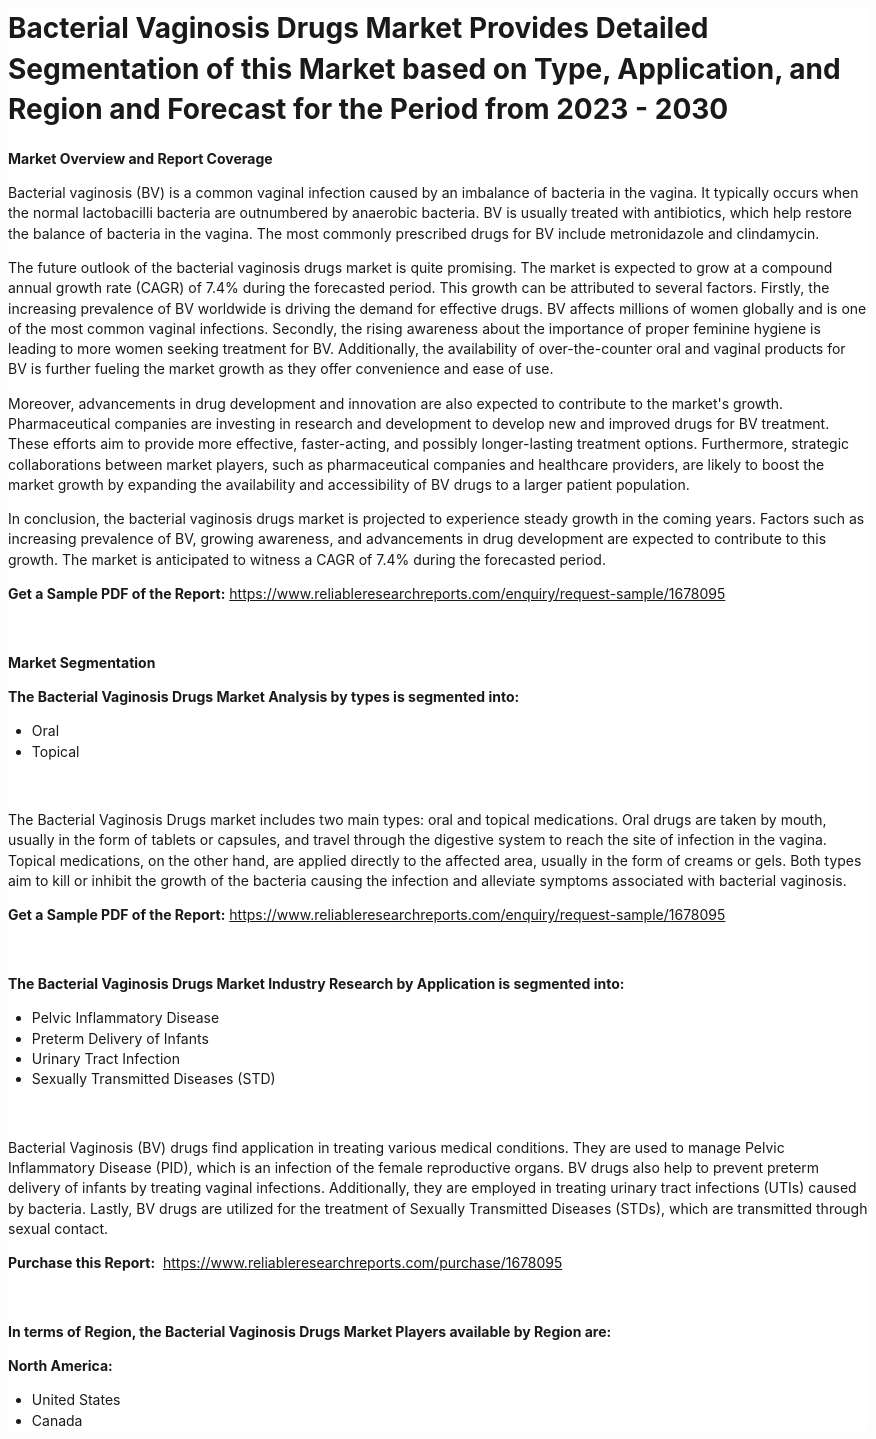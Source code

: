 <p><h1>Bacterial Vaginosis Drugs Market Provides Detailed Segmentation of this Market based on Type, Application, and Region and Forecast for the Period from 2023 - 2030</h1></p><p><strong>Market Overview and Report Coverage</strong></p>
<p><p>Bacterial vaginosis (BV) is a common vaginal infection caused by an imbalance of bacteria in the vagina. It typically occurs when the normal lactobacilli bacteria are outnumbered by anaerobic bacteria. BV is usually treated with antibiotics, which help restore the balance of bacteria in the vagina. The most commonly prescribed drugs for BV include metronidazole and clindamycin.</p><p>The future outlook of the bacterial vaginosis drugs market is quite promising. The market is expected to grow at a compound annual growth rate (CAGR) of 7.4% during the forecasted period. This growth can be attributed to several factors. Firstly, the increasing prevalence of BV worldwide is driving the demand for effective drugs. BV affects millions of women globally and is one of the most common vaginal infections. Secondly, the rising awareness about the importance of proper feminine hygiene is leading to more women seeking treatment for BV. Additionally, the availability of over-the-counter oral and vaginal products for BV is further fueling the market growth as they offer convenience and ease of use.</p><p>Moreover, advancements in drug development and innovation are also expected to contribute to the market's growth. Pharmaceutical companies are investing in research and development to develop new and improved drugs for BV treatment. These efforts aim to provide more effective, faster-acting, and possibly longer-lasting treatment options. Furthermore, strategic collaborations between market players, such as pharmaceutical companies and healthcare providers, are likely to boost the market growth by expanding the availability and accessibility of BV drugs to a larger patient population.</p><p>In conclusion, the bacterial vaginosis drugs market is projected to experience steady growth in the coming years. Factors such as increasing prevalence of BV, growing awareness, and advancements in drug development are expected to contribute to this growth. The market is anticipated to witness a CAGR of 7.4% during the forecasted period.</p></p>
<p><strong>Get a Sample PDF of the Report:</strong> <a href="https://www.reliableresearchreports.com/enquiry/request-sample/1678095">https://www.reliableresearchreports.com/enquiry/request-sample/1678095</a></p>
<p>&nbsp;</p>
<p><strong>Market Segmentation</strong></p>
<p><strong>The Bacterial Vaginosis Drugs Market Analysis by types is segmented into:</strong></p>
<p><ul><li>Oral</li><li>Topical</li></ul></p>
<p>&nbsp;</p>
<p><p>The Bacterial Vaginosis Drugs market includes two main types: oral and topical medications. Oral drugs are taken by mouth, usually in the form of tablets or capsules, and travel through the digestive system to reach the site of infection in the vagina. Topical medications, on the other hand, are applied directly to the affected area, usually in the form of creams or gels. Both types aim to kill or inhibit the growth of the bacteria causing the infection and alleviate symptoms associated with bacterial vaginosis.</p></p>
<p><strong>Get a Sample PDF of the Report:</strong>&nbsp;<a href="https://www.reliableresearchreports.com/enquiry/request-sample/1678095">https://www.reliableresearchreports.com/enquiry/request-sample/1678095</a></p>
<p>&nbsp;</p>
<p><strong>The Bacterial Vaginosis Drugs Market Industry Research by Application is segmented into:</strong></p>
<p><ul><li>Pelvic Inflammatory Disease</li><li>Preterm Delivery of Infants</li><li>Urinary Tract Infection</li><li>Sexually Transmitted Diseases (STD)</li></ul></p>
<p>&nbsp;</p>
<p><p>Bacterial Vaginosis (BV) drugs find application in treating various medical conditions. They are used to manage Pelvic Inflammatory Disease (PID), which is an infection of the female reproductive organs. BV drugs also help to prevent preterm delivery of infants by treating vaginal infections. Additionally, they are employed in treating urinary tract infections (UTIs) caused by bacteria. Lastly, BV drugs are utilized for the treatment of Sexually Transmitted Diseases (STDs), which are transmitted through sexual contact.</p></p>
<p><strong>Purchase this Report:</strong>&nbsp; <a href="https://www.reliableresearchreports.com/purchase/1678095">https://www.reliableresearchreports.com/purchase/1678095</a></p>
<p>&nbsp;</p>
<p><strong>In terms of Region, the Bacterial Vaginosis Drugs Market Players available by Region are:</strong></p>
<p>
    <p> <strong> North America: </strong>
        <ul>
            <li>United States</li>
            <li>Canada</li>
        </ul>